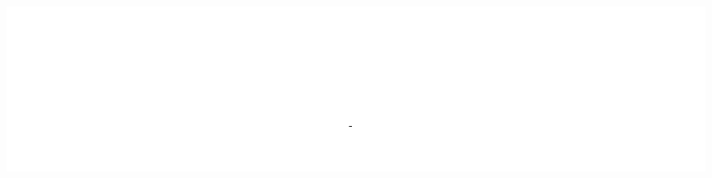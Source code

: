 <a href="https://github.com/awprice">
  <img align="center" width="49%" src="./header.svg" />
</a>
<br/>
<a href="https://github.com/awprice">
  <img align="center" width="49%" src="./repositories.svg" />
</a>
<a href="https://github.com/awprice">
  <img align="center" width="49%" src="./acti_comm.svg" />
</a>

<a href="https://github.com/awprice">